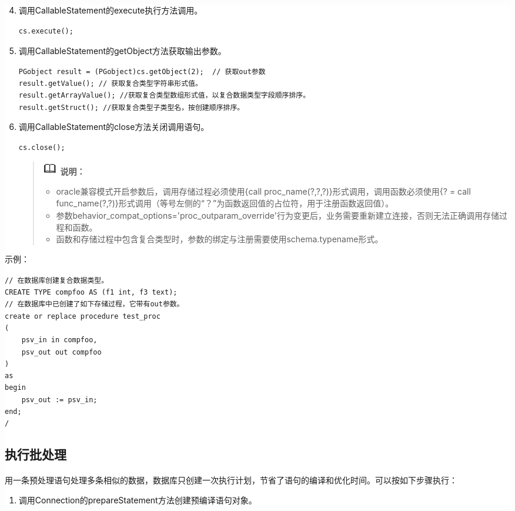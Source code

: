 4.  调用CallableStatement的execute执行方法调用。

    ```
    cs.execute();
    ```

5.  调用CallableStatement的getObject方法获取输出参数。

    ```
    PGobject result = (PGobject)cs.getObject(2);  // 获取out参数 
    result.getValue(); // 获取复合类型字符串形式值。
    result.getArrayValue(); //获取复合类型数组形式值，以复合数据类型字段顺序排序。
    result.getStruct(); //获取复合类型子类型名，按创建顺序排序。
    ```

6.  调用CallableStatement的close方法关闭调用语句。

    ```
    cs.close();
    ```

    >![](public_sys-resources/icon-note.png) **说明：** 
    >
    >-   oracle兼容模式开启参数后，调用存储过程必须使用\{call proc\_name\(?,?,?\)\}形式调用，调用函数必须使用\{? = call func\_name\(?,?\)\}形式调用（等号左侧的“？”为函数返回值的占位符，用于注册函数返回值）。
    >-   参数behavior\_compat\_options='proc\_outparam\_override'行为变更后，业务需要重新建立连接，否则无法正确调用存储过程和函数。
    >-   函数和存储过程中包含复合类型时，参数的绑定与注册需要使用schema.typename形式。


示例：

```
// 在数据库创建复合数据类型。
CREATE TYPE compfoo AS (f1 int, f3 text);
// 在数据库中已创建了如下存储过程，它带有out参数。
create or replace procedure test_proc
(
    psv_in in compfoo,
    psv_out out compfoo
)
as
begin
    psv_out := psv_in;
end;
/
```

## 执行批处理<a name="zh-cn_topic_0283137004_zh-cn_topic_0237120383_zh-cn_topic_0213179129_zh-cn_topic_0189250824_zh-cn_topic_0059777674_sb0c28cebb51d482c8bd996ce7fef3a6c"></a>

用一条预处理语句处理多条相似的数据，数据库只创建一次执行计划，节省了语句的编译和优化时间。可以按如下步骤执行：

1.  调用Connection的prepareStatement方法创建预编译语句对象。
